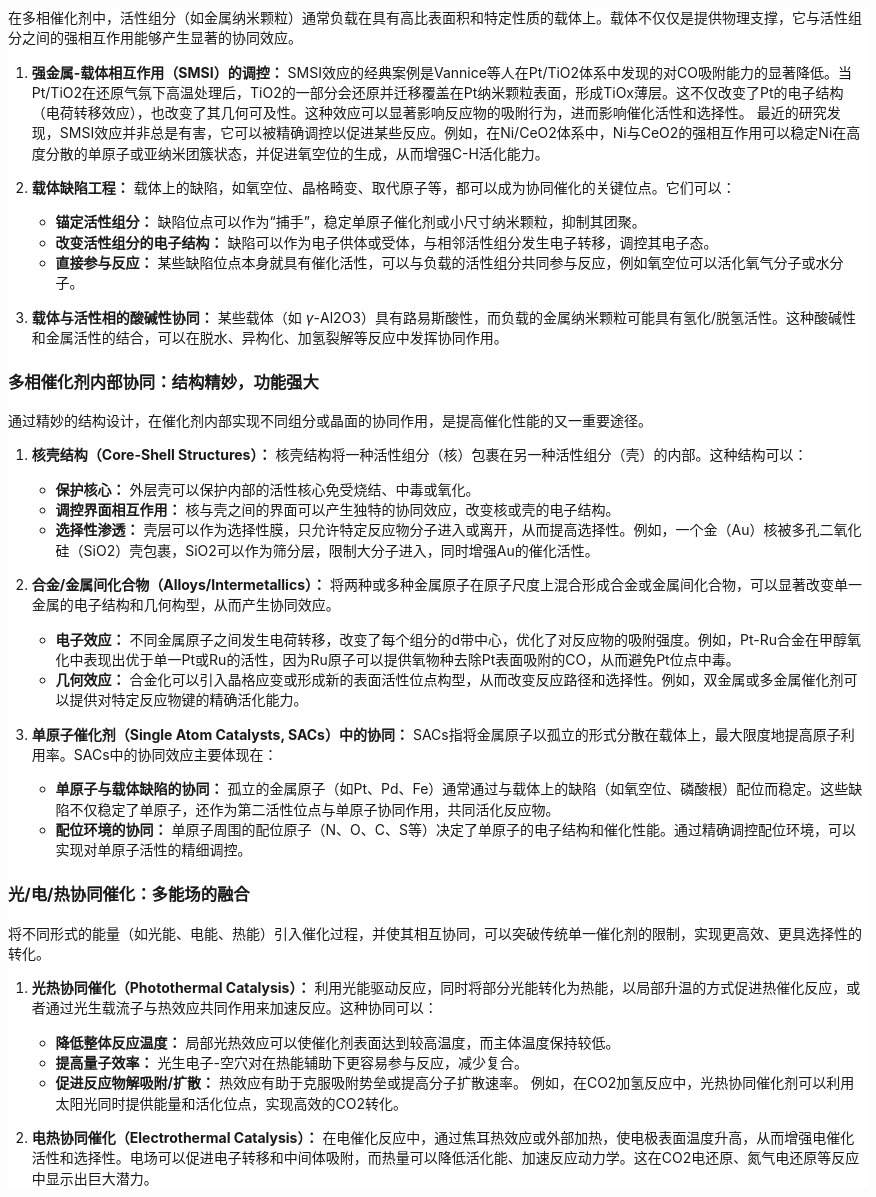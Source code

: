 在多相催化剂中，活性组分（如金属纳米颗粒）通常负载在具有高比表面积和特定性质的载体上。载体不仅仅是提供物理支撑，它与活性组分之间的强相互作用能够产生显著的协同效应。

1.  **强金属-载体相互作用（SMSI）的调控：**
    SMSI效应的经典案例是Vannice等人在Pt/TiO2体系中发现的对CO吸附能力的显著降低。当Pt/TiO2在还原气氛下高温处理后，TiO2的一部分会还原并迁移覆盖在Pt纳米颗粒表面，形成TiOx薄层。这不仅改变了Pt的电子结构（电荷转移效应），也改变了其几何可及性。这种效应可以显著影响反应物的吸附行为，进而影响催化活性和选择性。
    最近的研究发现，SMSI效应并非总是有害，它可以被精确调控以促进某些反应。例如，在Ni/CeO2体系中，Ni与CeO2的强相互作用可以稳定Ni在高度分散的单原子或亚纳米团簇状态，并促进氧空位的生成，从而增强C-H活化能力。

2.  **载体缺陷工程：**
    载体上的缺陷，如氧空位、晶格畸变、取代原子等，都可以成为协同催化的关键位点。它们可以：
    *   **锚定活性组分：** 缺陷位点可以作为“捕手”，稳定单原子催化剂或小尺寸纳米颗粒，抑制其团聚。
    *   **改变活性组分的电子结构：** 缺陷可以作为电子供体或受体，与相邻活性组分发生电子转移，调控其电子态。
    *   **直接参与反应：** 某些缺陷位点本身就具有催化活性，可以与负载的活性组分共同参与反应，例如氧空位可以活化氧气分子或水分子。

3.  **载体与活性相的酸碱性协同：**
    某些载体（如 $\gamma$-Al2O3）具有路易斯酸性，而负载的金属纳米颗粒可能具有氢化/脱氢活性。这种酸碱性和金属活性的结合，可以在脱水、异构化、加氢裂解等反应中发挥协同作用。

### 多相催化剂内部协同：结构精妙，功能强大

通过精妙的结构设计，在催化剂内部实现不同组分或晶面的协同作用，是提高催化性能的又一重要途径。

1.  **核壳结构（Core-Shell Structures）：**
    核壳结构将一种活性组分（核）包裹在另一种活性组分（壳）的内部。这种结构可以：
    *   **保护核心：** 外层壳可以保护内部的活性核心免受烧结、中毒或氧化。
    *   **调控界面相互作用：** 核与壳之间的界面可以产生独特的协同效应，改变核或壳的电子结构。
    *   **选择性渗透：** 壳层可以作为选择性膜，只允许特定反应物分子进入或离开，从而提高选择性。例如，一个金（Au）核被多孔二氧化硅（SiO2）壳包裹，SiO2可以作为筛分层，限制大分子进入，同时增强Au的催化活性。

2.  **合金/金属间化合物（Alloys/Intermetallics）：**
    将两种或多种金属原子在原子尺度上混合形成合金或金属间化合物，可以显著改变单一金属的电子结构和几何构型，从而产生协同效应。
    *   **电子效应：** 不同金属原子之间发生电荷转移，改变了每个组分的d带中心，优化了对反应物的吸附强度。例如，Pt-Ru合金在甲醇氧化中表现出优于单一Pt或Ru的活性，因为Ru原子可以提供氧物种去除Pt表面吸附的CO，从而避免Pt位点中毒。
    *   **几何效应：** 合金化可以引入晶格应变或形成新的表面活性位点构型，从而改变反应路径和选择性。例如，双金属或多金属催化剂可以提供对特定反应物键的精确活化能力。

3.  **单原子催化剂（Single Atom Catalysts, SACs）中的协同：**
    SACs指将金属原子以孤立的形式分散在载体上，最大限度地提高原子利用率。SACs中的协同效应主要体现在：
    *   **单原子与载体缺陷的协同：** 孤立的金属原子（如Pt、Pd、Fe）通常通过与载体上的缺陷（如氧空位、磷酸根）配位而稳定。这些缺陷不仅稳定了单原子，还作为第二活性位点与单原子协同作用，共同活化反应物。
    *   **配位环境的协同：** 单原子周围的配位原子（N、O、C、S等）决定了单原子的电子结构和催化性能。通过精确调控配位环境，可以实现对单原子活性的精细调控。

### 光/电/热协同催化：多能场的融合

将不同形式的能量（如光能、电能、热能）引入催化过程，并使其相互协同，可以突破传统单一催化剂的限制，实现更高效、更具选择性的转化。

1.  **光热协同催化（Photothermal Catalysis）：**
    利用光能驱动反应，同时将部分光能转化为热能，以局部升温的方式促进热催化反应，或者通过光生载流子与热效应共同作用来加速反应。这种协同可以：
    *   **降低整体反应温度：** 局部光热效应可以使催化剂表面达到较高温度，而主体温度保持较低。
    *   **提高量子效率：** 光生电子-空穴对在热能辅助下更容易参与反应，减少复合。
    *   **促进反应物解吸附/扩散：** 热效应有助于克服吸附势垒或提高分子扩散速率。
    例如，在CO2加氢反应中，光热协同催化剂可以利用太阳光同时提供能量和活化位点，实现高效的CO2转化。

2.  **电热协同催化（Electrothermal Catalysis）：**
    在电催化反应中，通过焦耳热效应或外部加热，使电极表面温度升高，从而增强电催化活性和选择性。电场可以促进电子转移和中间体吸附，而热量可以降低活化能、加速反应动力学。这在CO2电还原、氮气电还原等反应中显示出巨大潜力。
